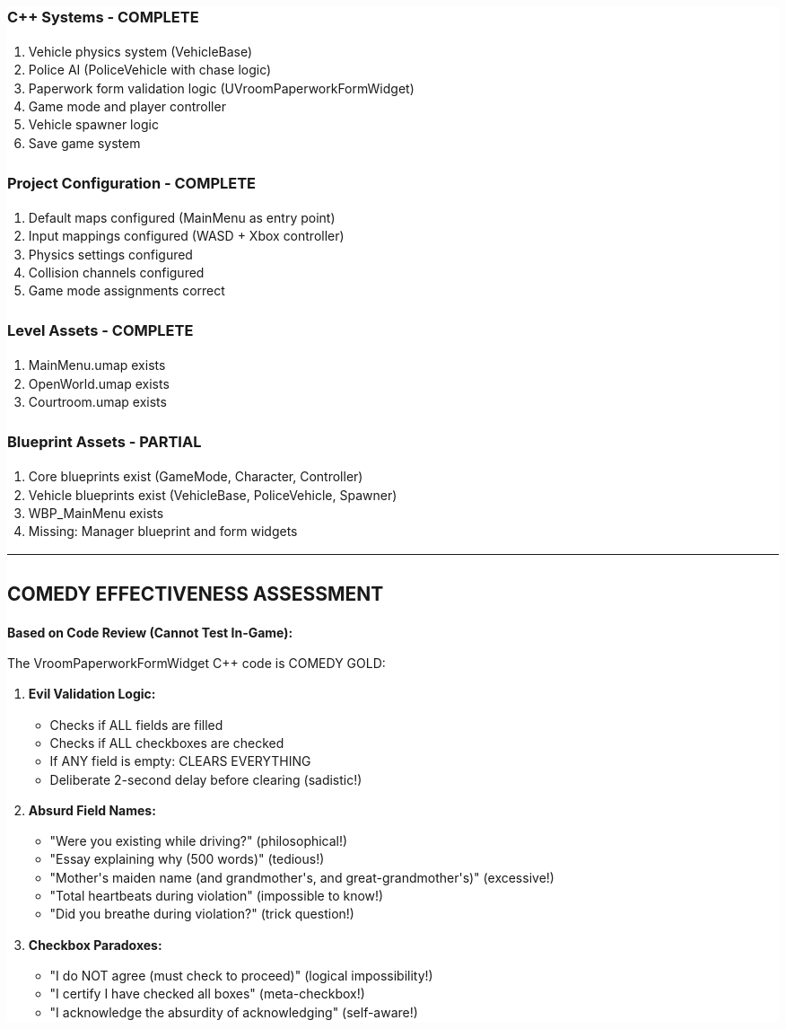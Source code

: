 ### C++ Systems - COMPLETE
1. Vehicle physics system (VehicleBase)
2. Police AI (PoliceVehicle with chase logic)
3. Paperwork form validation logic (UVroomPaperworkFormWidget)
4. Game mode and player controller
5. Vehicle spawner logic
6. Save game system

### Project Configuration - COMPLETE
1. Default maps configured (MainMenu as entry point)
2. Input mappings configured (WASD + Xbox controller)
3. Physics settings configured
4. Collision channels configured
5. Game mode assignments correct

### Level Assets - COMPLETE
1. MainMenu.umap exists
2. OpenWorld.umap exists
3. Courtroom.umap exists

### Blueprint Assets - PARTIAL
1. Core blueprints exist (GameMode, Character, Controller)
2. Vehicle blueprints exist (VehicleBase, PoliceVehicle, Spawner)
3. WBP_MainMenu exists
4. Missing: Manager blueprint and form widgets

---

## COMEDY EFFECTIVENESS ASSESSMENT

**Based on Code Review (Cannot Test In-Game):**

The VroomPaperworkFormWidget C++ code is COMEDY GOLD:

1. **Evil Validation Logic:**
   - Checks if ALL fields are filled
   - Checks if ALL checkboxes are checked
   - If ANY field is empty: CLEARS EVERYTHING
   - Deliberate 2-second delay before clearing (sadistic!)

2. **Absurd Field Names:**
   - "Were you existing while driving?" (philosophical!)
   - "Essay explaining why (500 words)" (tedious!)
   - "Mother's maiden name (and grandmother's, and great-grandmother's)" (excessive!)
   - "Total heartbeats during violation" (impossible to know!)
   - "Did you breathe during violation?" (trick question!)

3. **Checkbox Paradoxes:**
   - "I do NOT agree (must check to proceed)" (logical impossibility!)
   - "I certify I have checked all boxes" (meta-checkbox!)
   - "I acknowledge the absurdity of acknowledging" (self-aware!)

